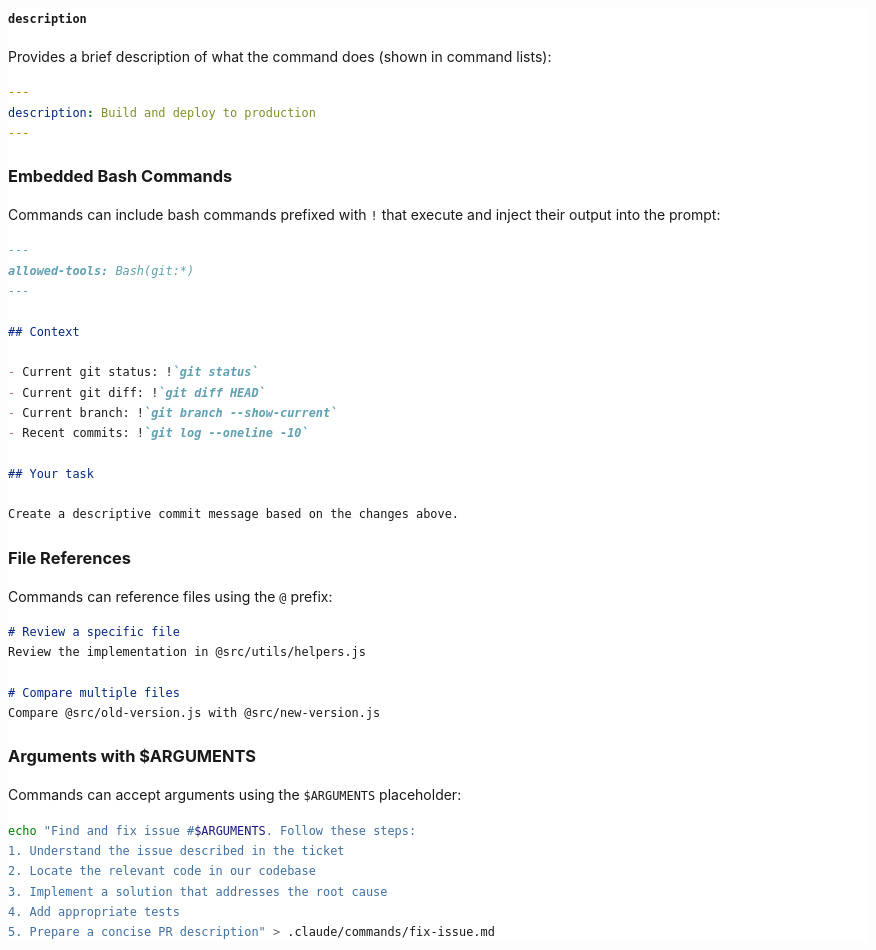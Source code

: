 #### `description`
Provides a brief description of what the command does (shown in command lists):

```yaml
---
description: Build and deploy to production
---
```

### Embedded Bash Commands

Commands can include bash commands prefixed with `!` that execute and inject their output into the prompt:

```markdown
---
allowed-tools: Bash(git:*)
---

## Context

- Current git status: !`git status`
- Current git diff: !`git diff HEAD`
- Current branch: !`git branch --show-current`
- Recent commits: !`git log --oneline -10`

## Your task

Create a descriptive commit message based on the changes above.
```

### File References

Commands can reference files using the `@` prefix:

```markdown
# Review a specific file
Review the implementation in @src/utils/helpers.js

# Compare multiple files
Compare @src/old-version.js with @src/new-version.js
```

### Arguments with $ARGUMENTS

Commands can accept arguments using the `$ARGUMENTS` placeholder:

```bash
echo "Find and fix issue #$ARGUMENTS. Follow these steps:
1. Understand the issue described in the ticket
2. Locate the relevant code in our codebase
3. Implement a solution that addresses the root cause
4. Add appropriate tests
5. Prepare a concise PR description" > .claude/commands/fix-issue.md
```
